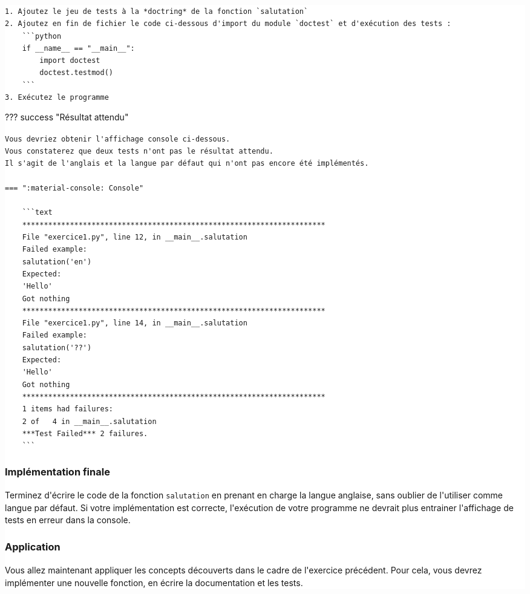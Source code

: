     1. Ajoutez le jeu de tests à la *doctring* de la fonction `salutation`
    2. Ajoutez en fin de fichier le code ci-dessous d'import du module `doctest` et d'exécution des tests :
        ```python
        if __name__ == "__main__":
            import doctest
            doctest.testmod()
        ```
    3. Exécutez le programme

??? success "Résultat attendu"

    Vous devriez obtenir l'affichage console ci-dessous.
    Vous constaterez que deux tests n'ont pas le résultat attendu. 
    Il s'agit de l'anglais et la langue par défaut qui n'ont pas encore été implémentés.

    === ":material-console: Console"

        ```text
        **********************************************************************
        File "exercice1.py", line 12, in __main__.salutation
        Failed example:
        salutation('en')
        Expected:
        'Hello'
        Got nothing
        **********************************************************************
        File "exercice1.py", line 14, in __main__.salutation
        Failed example:
        salutation('??')
        Expected:
        'Hello'
        Got nothing
        **********************************************************************
        1 items had failures:
        2 of   4 in __main__.salutation
        ***Test Failed*** 2 failures.
        ```

### Implémentation finale

Terminez d'écrire le code de la fonction `salutation` en prenant en charge la langue anglaise, sans oublier de
l'utiliser comme langue par défaut.
Si votre implémentation est correcte, l'exécution de votre programme ne devrait plus entrainer l'affichage de tests en
erreur dans la console.

### Application

Vous allez maintenant appliquer les concepts découverts dans le cadre de l'exercice précédent.
Pour cela, vous devrez implémenter une nouvelle fonction, en écrire la documentation et les tests.
